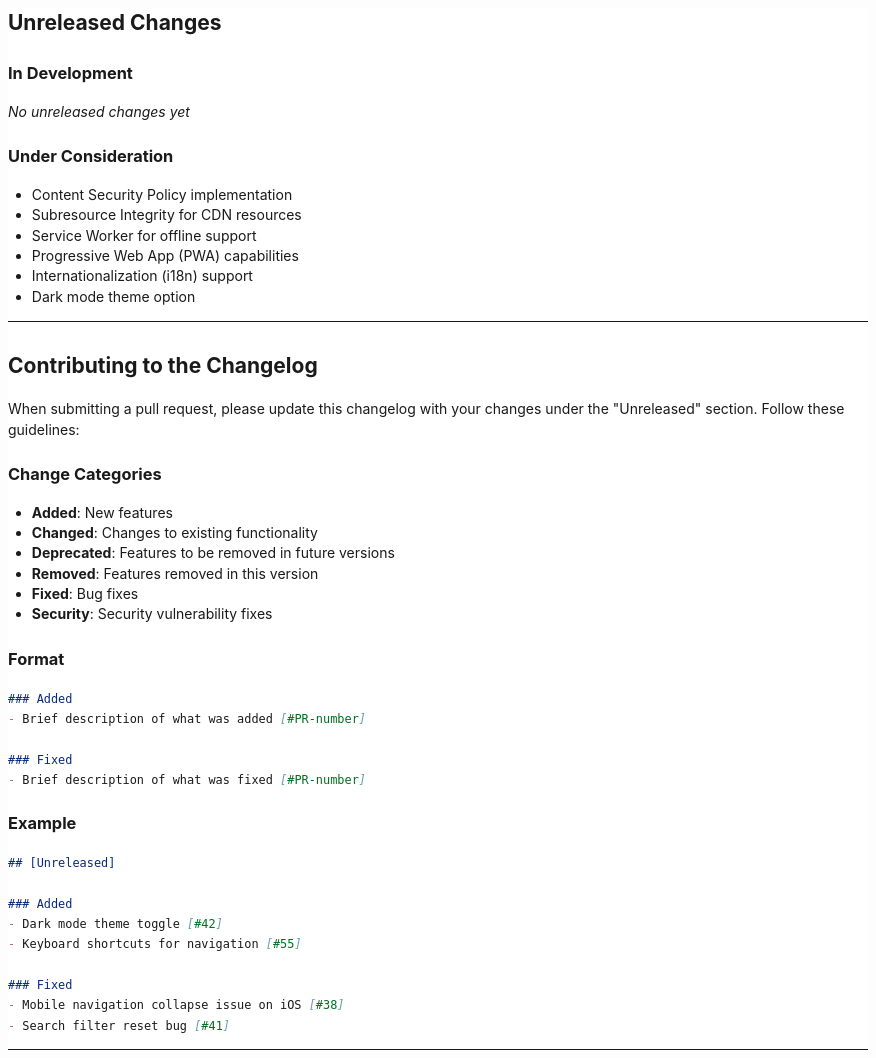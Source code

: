 ## Unreleased Changes

### In Development

*No unreleased changes yet*

### Under Consideration

- Content Security Policy implementation
- Subresource Integrity for CDN resources
- Service Worker for offline support
- Progressive Web App (PWA) capabilities
- Internationalization (i18n) support
- Dark mode theme option

---

## Contributing to the Changelog

When submitting a pull request, please update this changelog with your changes under the "Unreleased" section. Follow these guidelines:

### Change Categories

- **Added**: New features
- **Changed**: Changes to existing functionality
- **Deprecated**: Features to be removed in future versions
- **Removed**: Features removed in this version
- **Fixed**: Bug fixes
- **Security**: Security vulnerability fixes

### Format

```markdown
### Added
- Brief description of what was added [#PR-number]

### Fixed
- Brief description of what was fixed [#PR-number]
```

### Example

```markdown
## [Unreleased]

### Added
- Dark mode theme toggle [#42]
- Keyboard shortcuts for navigation [#55]

### Fixed
- Mobile navigation collapse issue on iOS [#38]
- Search filter reset bug [#41]
```

---